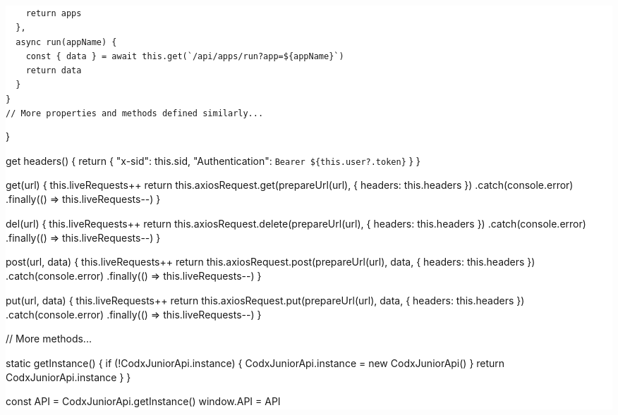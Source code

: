         return apps
      },
      async run(appName) {
        const { data } = await this.get(`/api/apps/run?app=${appName}`)
        return data
      }
    }
    // More properties and methods defined similarly...
  }

  get headers() {
    return {
      "x-sid": this.sid,
      "Authentication": `Bearer ${this.user?.token}`
    }
  }

  get(url) {
    this.liveRequests++
    return this.axiosRequest.get(prepareUrl(url), { headers: this.headers })
      .catch(console.error)
      .finally(() => this.liveRequests--)
  }

  del(url) {
    this.liveRequests++
    return this.axiosRequest.delete(prepareUrl(url), { headers: this.headers })
      .catch(console.error)
      .finally(() => this.liveRequests--)
  }

  post(url, data) {
    this.liveRequests++
    return this.axiosRequest.post(prepareUrl(url), data, { headers: this.headers })
      .catch(console.error)
      .finally(() => this.liveRequests--)
  }

  put(url, data) {
    this.liveRequests++
    return this.axiosRequest.put(prepareUrl(url), data, { headers: this.headers })
      .catch(console.error)
      .finally(() => this.liveRequests--)
  }

  // More methods...

  static getInstance() {
    if (!CodxJuniorApi.instance) {
      CodxJuniorApi.instance = new CodxJuniorApi()
    }
    return CodxJuniorApi.instance
  }
}

const API = CodxJuniorApi.getInstance()
window.API = API